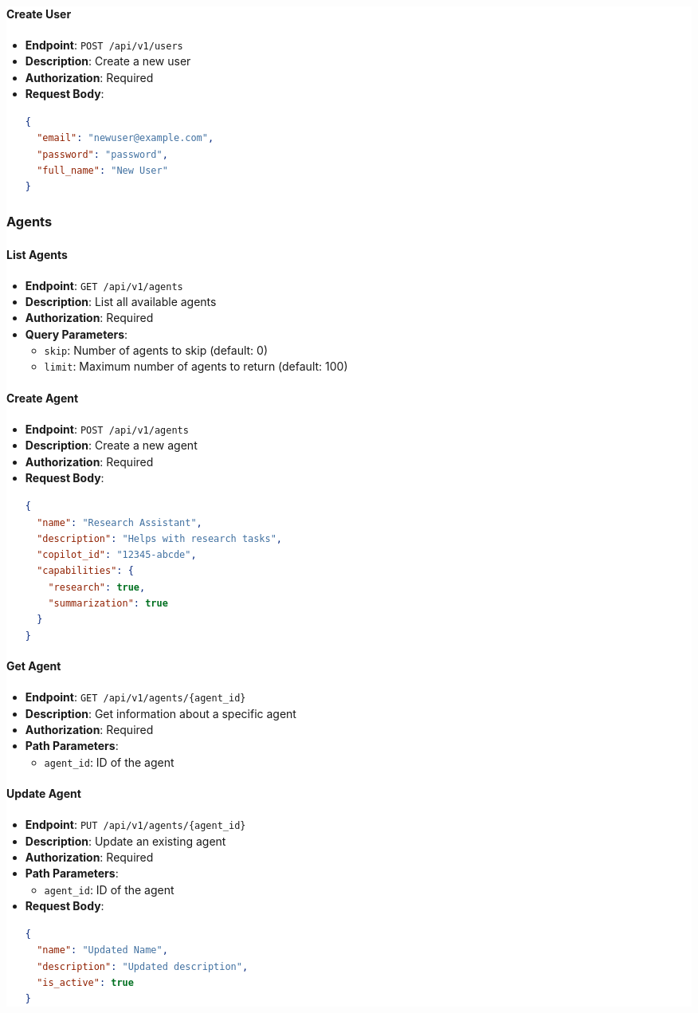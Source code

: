 #### Create User

- **Endpoint**: `POST /api/v1/users`
- **Description**: Create a new user
- **Authorization**: Required
- **Request Body**:
  ```json
  {
    "email": "newuser@example.com",
    "password": "password",
    "full_name": "New User"
  }
  ```

### Agents

#### List Agents

- **Endpoint**: `GET /api/v1/agents`
- **Description**: List all available agents
- **Authorization**: Required
- **Query Parameters**:
  - `skip`: Number of agents to skip (default: 0)
  - `limit`: Maximum number of agents to return (default: 100)

#### Create Agent

- **Endpoint**: `POST /api/v1/agents`
- **Description**: Create a new agent
- **Authorization**: Required
- **Request Body**:
  ```json
  {
    "name": "Research Assistant",
    "description": "Helps with research tasks",
    "copilot_id": "12345-abcde",
    "capabilities": {
      "research": true,
      "summarization": true
    }
  }
  ```

#### Get Agent

- **Endpoint**: `GET /api/v1/agents/{agent_id}`
- **Description**: Get information about a specific agent
- **Authorization**: Required
- **Path Parameters**:
  - `agent_id`: ID of the agent

#### Update Agent

- **Endpoint**: `PUT /api/v1/agents/{agent_id}`
- **Description**: Update an existing agent
- **Authorization**: Required
- **Path Parameters**:
  - `agent_id`: ID of the agent
- **Request Body**:
  ```json
  {
    "name": "Updated Name",
    "description": "Updated description",
    "is_active": true
  }
  ```

